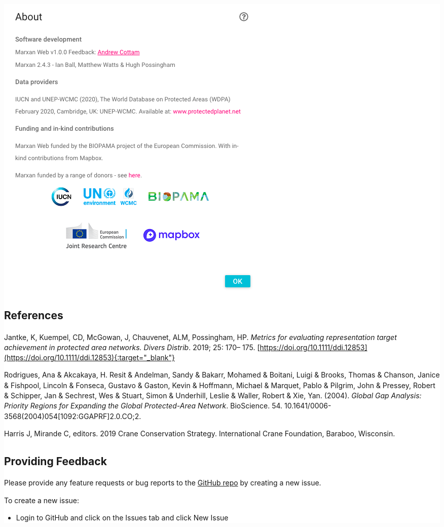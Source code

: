 <img src='images/window_about.png' title='About window' class='docsImage'>

## References  
Jantke, K, Kuempel, CD, McGowan, J, Chauvenet, ALM, Possingham, HP. <i>Metrics for evaluating representation target achievement in protected area networks. Divers Distrib</i>. 2019; 25: 170– 175. [https://doi.org/10.1111/ddi.12853](https://doi.org/10.1111/ddi.12853){:target="_blank"}

Rodrigues, Ana & Akcakaya, H. Resit & Andelman, Sandy & Bakarr, Mohamed & Boitani, Luigi & Brooks, Thomas & Chanson, Janice & Fishpool, Lincoln & Fonseca, Gustavo & Gaston, Kevin & Hoffmann, Michael & Marquet, Pablo & Pilgrim, John & Pressey, Robert & Schipper, Jan & Sechrest, Wes & Stuart, Simon & Underhill, Leslie & Waller, Robert & Xie, Yan. (2004). <i>Global Gap Analysis: Priority Regions for Expanding the Global Protected-Area Network</i>. BioScience. 54. 10.1641/0006-3568(2004)054[1092:GGAPRF]2.0.CO;2. 

Harris J, Mirande C, editors. 2019 Crane Conservation Strategy. International Crane Foundation, Baraboo, Wisconsin.  

## Providing Feedback
Please provide any feature requests or bug reports to the [GitHub repo](https://github.com/marxanweb/marxan-web) by creating a new issue.  

To create a new issue:  
- Login to GitHub and click on the Issues tab and click New Issue
